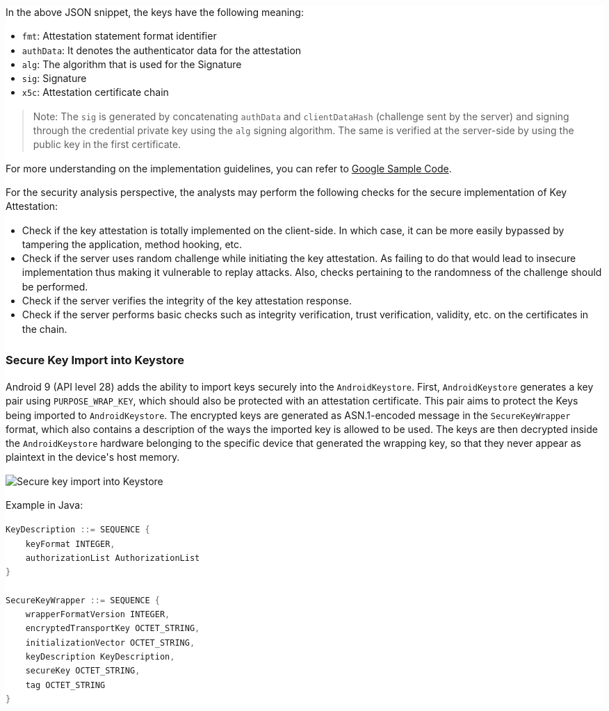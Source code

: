 ```json
```

In the above JSON snippet, the keys have the following meaning:

- `fmt`: Attestation statement format identifier
- `authData`: It denotes the authenticator data for the attestation
- `alg`: The algorithm that is used for the Signature
- `sig`: Signature
- `x5c`: Attestation certificate chain

> Note: The `sig` is generated by concatenating `authData` and `clientDataHash` (challenge sent by the server) and signing through the credential private key using the `alg` signing algorithm. The same is verified at the server-side by using the public key in the first certificate.

For more understanding on the implementation guidelines, you can refer to [Google Sample Code](https://github.com/google/android-key-attestation/blob/master/src/main/java/com/android/example/KeyAttestationExample.java "Google Sample Code For Android Key Attestation").

For the security analysis perspective, the analysts may perform the following checks for the secure implementation of Key Attestation:

- Check if the key attestation is totally implemented on the client-side. In which case, it can be more easily bypassed by tampering the application, method hooking, etc.
- Check if the server uses random challenge while initiating the key attestation. As failing to do that would lead to insecure implementation thus making it vulnerable to replay attacks. Also, checks pertaining to the randomness of the challenge should be performed.
- Check if the server verifies the integrity of the key attestation response.
- Check if the server performs basic checks such as integrity verification, trust verification, validity, etc. on the certificates in the chain.

### Secure Key Import into Keystore

Android 9 (API level 28) adds the ability to import keys securely into the `AndroidKeystore`. First, `AndroidKeystore` generates a key pair using `PURPOSE_WRAP_KEY`, which should also be protected with an attestation certificate. This pair aims to protect the Keys being imported to `AndroidKeystore`. The encrypted keys are generated as ASN.1-encoded message in the `SecureKeyWrapper` format, which also contains a description of the ways the imported key is allowed to be used. The keys are then decrypted inside the `AndroidKeystore` hardware belonging to the specific device that generated the wrapping key, so that they never appear as plaintext in the device's host memory.

<img src="Images/Chapters/0x05d/Android9_secure_key_import_to_keystore.jpg" alt="Secure key import into Keystore" width="500px"/>

Example in Java:

```java
KeyDescription ::= SEQUENCE {
    keyFormat INTEGER,
    authorizationList AuthorizationList
}

SecureKeyWrapper ::= SEQUENCE {
    wrapperFormatVersion INTEGER,
    encryptedTransportKey OCTET_STRING,
    initializationVector OCTET_STRING,
    keyDescription KeyDescription,
    secureKey OCTET_STRING,
    tag OCTET_STRING
}
```
